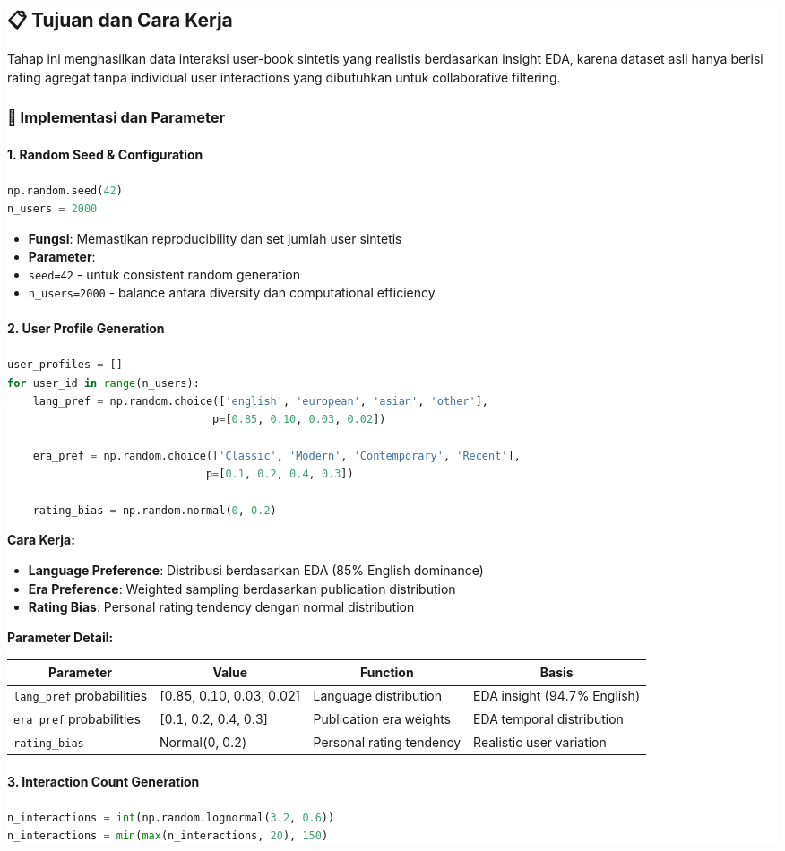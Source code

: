 ## **📋 Tujuan dan Cara Kerja**

Tahap ini menghasilkan data interaksi user-book sintetis yang realistis berdasarkan insight EDA, karena dataset asli hanya berisi rating agregat tanpa individual user interactions yang dibutuhkan untuk collaborative filtering.

### **🔧 Implementasi dan Parameter**

#### **1. Random Seed & Configuration**

```python
np.random.seed(42)
n_users = 2000
```

- **Fungsi**: Memastikan reproducibility dan set jumlah user sintetis
- **Parameter**: 
- `seed=42` - untuk consistent random generation
- `n_users=2000` - balance antara diversity dan computational efficiency

#### **2. User Profile Generation**

```python
user_profiles = []
for user_id in range(n_users):
    lang_pref = np.random.choice(['english', 'european', 'asian', 'other'],
                                p=[0.85, 0.10, 0.03, 0.02])
    
    era_pref = np.random.choice(['Classic', 'Modern', 'Contemporary', 'Recent'],
                               p=[0.1, 0.2, 0.4, 0.3])
    
    rating_bias = np.random.normal(0, 0.2)
```

**Cara Kerja:**

- **Language Preference**: Distribusi berdasarkan EDA (85% English dominance)
- **Era Preference**: Weighted sampling berdasarkan publication distribution
- **Rating Bias**: Personal rating tendency dengan normal distribution

**Parameter Detail:**

| Parameter | Value | Function | Basis |
| --- | --- | --- | --- |
| `lang_pref` probabilities | [0.85, 0.10, 0.03, 0.02] | Language distribution | EDA insight (94.7% English) |
| `era_pref` probabilities | [0.1, 0.2, 0.4, 0.3] | Publication era weights | EDA temporal distribution |
| `rating_bias` | Normal(0, 0.2) | Personal rating tendency | Realistic user variation |

#### **3. Interaction Count Generation**

```python
n_interactions = int(np.random.lognormal(3.2, 0.6))
n_interactions = min(max(n_interactions, 20), 150)
```
